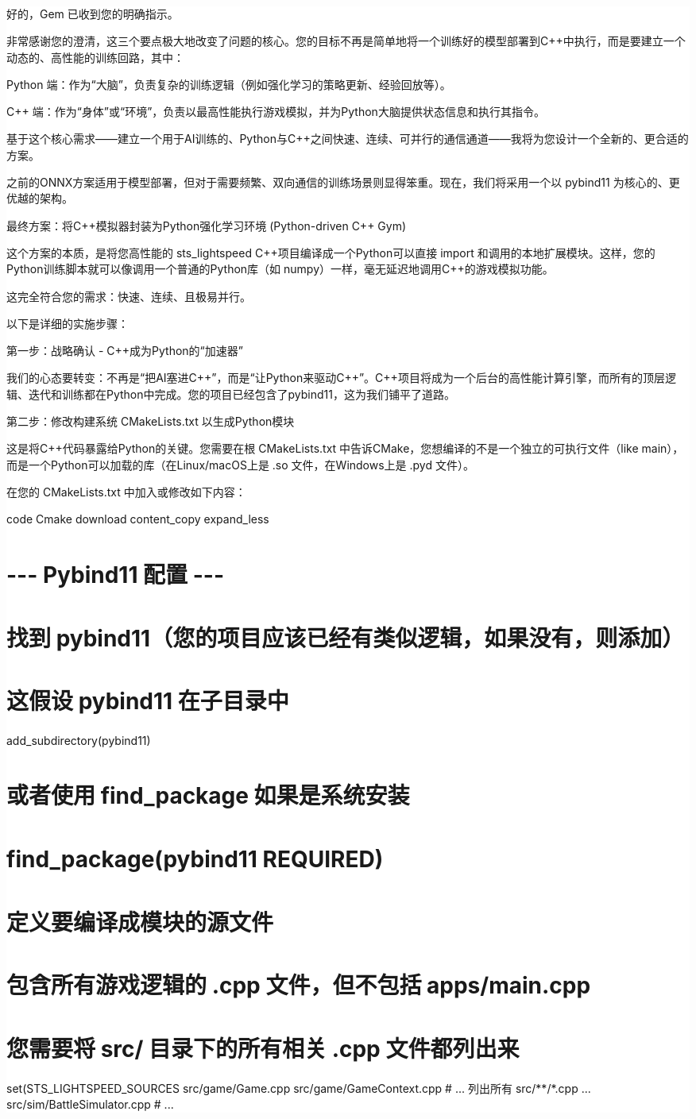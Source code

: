 好的，Gem 已收到您的明确指示。

非常感谢您的澄清，这三个要点极大地改变了问题的核心。您的目标不再是简单地将一个训练好的模型部署到C++中执行，而是要建立一个动态的、高性能的训练回路，其中：

Python 端：作为“大脑”，负责复杂的训练逻辑（例如强化学习的策略更新、经验回放等）。

C++ 端：作为“身体”或“环境”，负责以最高性能执行游戏模拟，并为Python大脑提供状态信息和执行其指令。

基于这个核心需求——建立一个用于AI训练的、Python与C++之间快速、连续、可并行的通信通道——我将为您设计一个全新的、更合适的方案。

之前的ONNX方案适用于模型部署，但对于需要频繁、双向通信的训练场景则显得笨重。现在，我们将采用一个以 pybind11 为核心的、更优越的架构。

最终方案：将C++模拟器封装为Python强化学习环境 (Python-driven C++ Gym)

这个方案的本质，是将您高性能的 sts_lightspeed C++项目编译成一个Python可以直接 import 和调用的本地扩展模块。这样，您的Python训练脚本就可以像调用一个普通的Python库（如 numpy）一样，毫无延迟地调用C++的游戏模拟功能。

这完全符合您的需求：快速、连续、且极易并行。

以下是详细的实施步骤：

第一步：战略确认 - C++成为Python的“加速器”

我们的心态要转变：不再是“把AI塞进C++”，而是“让Python来驱动C++”。C++项目将成为一个后台的高性能计算引擎，而所有的顶层逻辑、迭代和训练都在Python中完成。您的项目已经包含了pybind11，这为我们铺平了道路。

第二步：修改构建系统 CMakeLists.txt 以生成Python模块

这是将C++代码暴露给Python的关键。您需要在根 CMakeLists.txt 中告诉CMake，您想编译的不是一个独立的可执行文件（like main），而是一个Python可以加载的库（在Linux/macOS上是 .so 文件，在Windows上是 .pyd 文件）。

在您的 CMakeLists.txt 中加入或修改如下内容：

code
Cmake
download
content_copy
expand_less

# --- Pybind11 配置 ---

# 找到 pybind11（您的项目应该已经有类似逻辑，如果没有，则添加）
# 这假设 pybind11 在子目录中
add_subdirectory(pybind11) 
# 或者使用 find_package 如果是系统安装
# find_package(pybind11 REQUIRED)

# 定义要编译成模块的源文件
# 包含所有游戏逻辑的 .cpp 文件，但不包括 apps/main.cpp
# 您需要将 src/ 目录下的所有相关 .cpp 文件都列出来
set(STS_LIGHTSPEED_SOURCES
    src/game/Game.cpp
    src/game/GameContext.cpp
    # ... 列出所有 src/**/*.cpp ...
    src/sim/BattleSimulator.cpp
    # ...